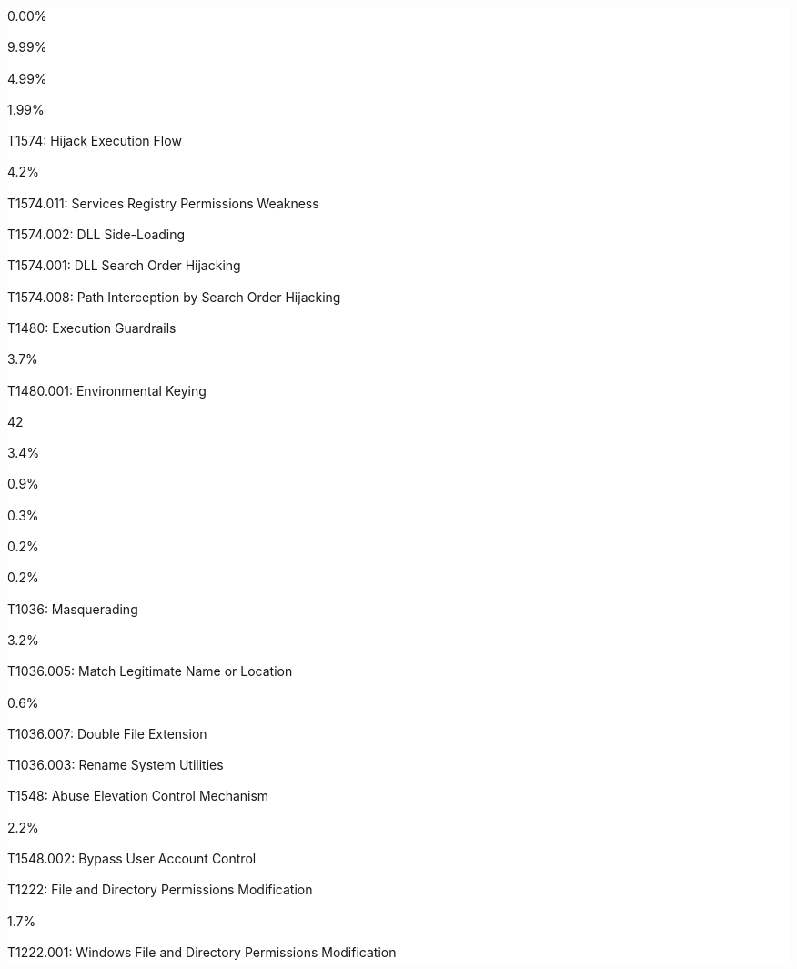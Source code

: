0\.00%

9\.99%

4\.99%

1\.99%

T1574: Hijack Execution Flow

4\.2%

T1574\.011: Services Registry 
Permissions Weakness

T1574\.002: DLL Side\-Loading

T1574\.001: DLL Search Order Hijacking

T1574\.008: Path Interception by Search 
Order Hijacking

T1480: Execution Guardrails

3\.7%

T1480\.001: Environmental Keying

42

3\.4%

0\.9%

0\.3%

0\.2%

0\.2%

T1036: Masquerading

3\.2%

T1036\.005: Match Legitimate Name or Location

0\.6%

T1036\.007: Double File Extension

T1036\.003: Rename System Utilities

T1548: Abuse Elevation Control Mechanism

2\.2%

T1548\.002: Bypass User Account Control

T1222: File and Directory Permissions 
Modification

1\.7%

T1222\.001: Windows File and Directory 
Permissions Modification
